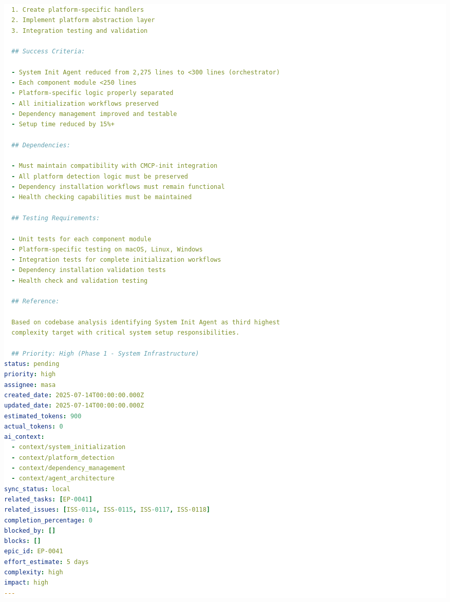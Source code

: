 ```yaml
  1. Create platform-specific handlers
  2. Implement platform abstraction layer
  3. Integration testing and validation

  ## Success Criteria:

  - System Init Agent reduced from 2,275 lines to <300 lines (orchestrator)
  - Each component module <250 lines
  - Platform-specific logic properly separated
  - All initialization workflows preserved
  - Dependency management improved and testable
  - Setup time reduced by 15%+

  ## Dependencies:

  - Must maintain compatibility with CMCP-init integration
  - All platform detection logic must be preserved
  - Dependency installation workflows must remain functional
  - Health checking capabilities must be maintained

  ## Testing Requirements:

  - Unit tests for each component module
  - Platform-specific testing on macOS, Linux, Windows
  - Integration tests for complete initialization workflows
  - Dependency installation validation tests
  - Health check and validation testing

  ## Reference:

  Based on codebase analysis identifying System Init Agent as third highest
  complexity target with critical system setup responsibilities.

  ## Priority: High (Phase 1 - System Infrastructure)
status: pending
priority: high
assignee: masa
created_date: 2025-07-14T00:00:00.000Z
updated_date: 2025-07-14T00:00:00.000Z
estimated_tokens: 900
actual_tokens: 0
ai_context:
  - context/system_initialization
  - context/platform_detection
  - context/dependency_management
  - context/agent_architecture
sync_status: local
related_tasks: [EP-0041]
related_issues: [ISS-0114, ISS-0115, ISS-0117, ISS-0118]
completion_percentage: 0
blocked_by: []
blocks: []
epic_id: EP-0041
effort_estimate: 5 days
complexity: high
impact: high
---
```
